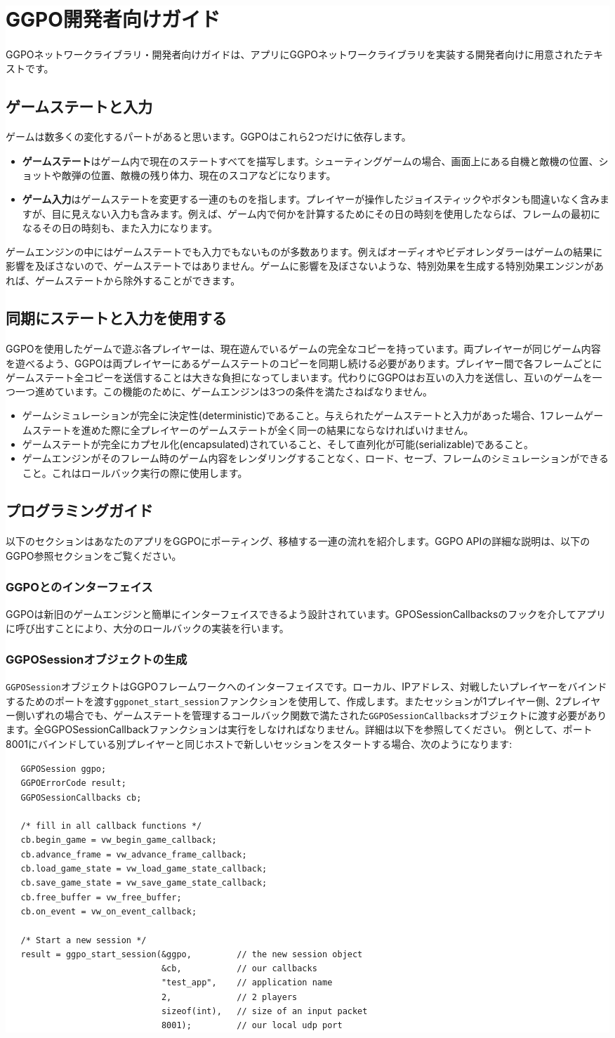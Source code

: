 # GGPO開発者向けガイド

GGPOネットワークライブラリ・開発者向けガイドは、アプリにGGPOネットワークライブラリを実装する開発者向けに用意されたテキストです。

## ゲームステートと入力

ゲームは数多くの変化するパートがあると思います。GGPOはこれら2つだけに依存します。

- **ゲームステート**はゲーム内で現在のステートすべてを描写します。シューティングゲームの場合、画面上にある自機と敵機の位置、ショットや敵弾の位置、敵機の残り体力、現在のスコアなどになります。

- **ゲーム入力**はゲームステートを変更する一連のものを指します。プレイヤーが操作したジョイスティックやボタンも間違いなく含みますが、目に見えない入力も含みます。例えば、ゲーム内で何かを計算するためにその日の時刻を使用したならば、フレームの最初になるその日の時刻も、また入力になります。

ゲームエンジンの中にはゲームステートでも入力でもないものが多数あります。例えばオーディオやビデオレンダラーはゲームの結果に影響を及ぼさないので、ゲームステートではありません。ゲームに影響を及ぼさないような、特別効果を生成する特別効果エンジンがあれば、ゲームステートから除外することができます。

## 同期にステートと入力を使用する

GGPOを使用したゲームで遊ぶ各プレイヤーは、現在遊んでいるゲームの完全なコピーを持っています。両プレイヤーが同じゲーム内容を遊べるよう、GGPOは両プレイヤーにあるゲームステートのコピーを同期し続ける必要があります。プレイヤー間で各フレームごとにゲームステート全コピーを送信することは大きな負担になってしまいます。代わりにGGPOはお互いの入力を送信し、互いのゲームを一つ一つ進めています。この機能のために、ゲームエンジンは3つの条件を満たさねばなりません。

- ゲームシミュレーションが完全に決定性(deterministic)であること。与えられたゲームステートと入力があった場合、1フレームゲームステートを進めた際に全プレイヤーのゲームステートが全く同一の結果にならなければいけません。
- ゲームステートが完全にカプセル化(encapsulated)されていること、そして直列化が可能(serializable)であること。
- ゲームエンジンがそのフレーム時のゲーム内容をレンダリングすることなく、ロード、セーブ、フレームのシミュレーションができること。これはロールバック実行の際に使用します。

## プログラミングガイド

以下のセクションはあなたのアプリをGGPOにポーティング、移植する一連の流れを紹介します。GGPO APIの詳細な説明は、以下のGGPO参照セクションをご覧ください。

### GGPOとのインターフェイス

GGPOは新旧のゲームエンジンと簡単にインターフェイスできるよう設計されています。GPOSessionCallbacksのフックを介してアプリに呼び出すことにより、大分のロールバックの実装を行います。

### GGPOSessionオブジェクトの生成

`GGPOSession`オブジェクトはGGPOフレームワークへのインターフェイスです。ローカル、IPアドレス、対戦したいプレイヤーをバインドするためのポートを渡す`ggponet_start_session`ファンクションを使用して、作成します。またセッションが1プレイヤー側、2プレイヤー側いずれの場合でも、ゲームステートを管理するコールバック関数で満たされた`GGPOSessionCallbacks`オブジェクトに渡す必要があります。全GGPOSessionCallbackファンクションは実行をしなければなりません。詳細は以下を参照してください。
例として、ポート8001にバインドしている別プレイヤーと同じホストで新しいセッションをスタートする場合、次のようになります:

```
   GGPOSession ggpo;
   GGPOErrorCode result;
   GGPOSessionCallbacks cb;

   /* fill in all callback functions */
   cb.begin_game = vw_begin_game_callback;
   cb.advance_frame = vw_advance_frame_callback;
   cb.load_game_state = vw_load_game_state_callback;
   cb.save_game_state = vw_save_game_state_callback;
   cb.free_buffer = vw_free_buffer;
   cb.on_event = vw_on_event_callback;

   /* Start a new session */
   result = ggpo_start_session(&ggpo,         // the new session object
                               &cb,           // our callbacks
                               "test_app",    // application name
                               2,             // 2 players
                               sizeof(int),   // size of an input packet
                               8001);         // our local udp port
```
